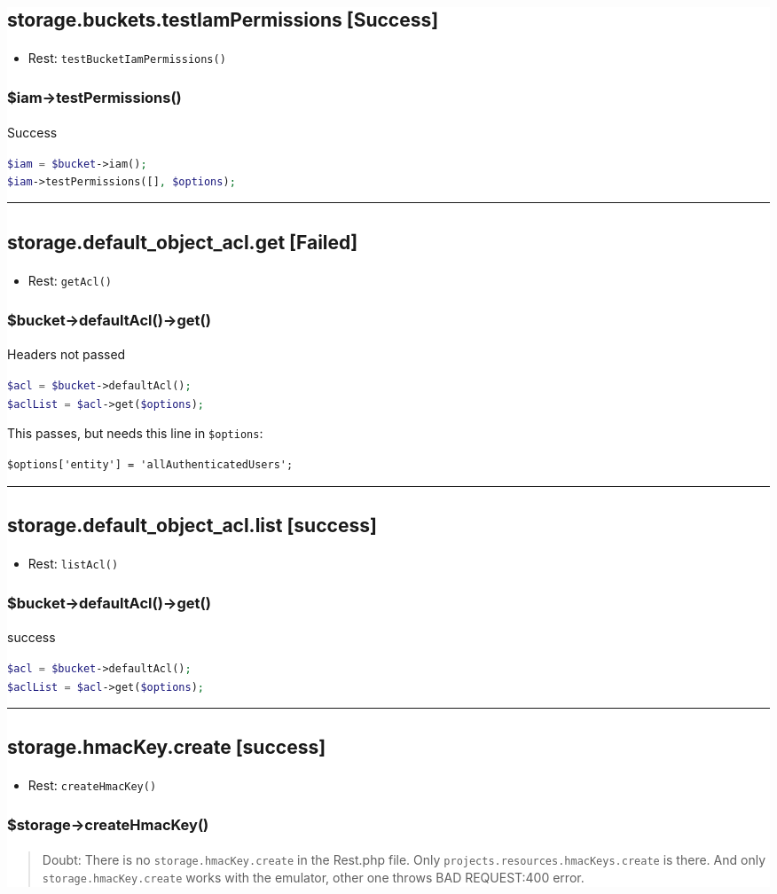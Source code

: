 
## storage.buckets.testIamPermissions [Success]

* Rest: `testBucketIamPermissions()`

### $iam->testPermissions()
Success
```php
$iam = $bucket->iam();
$iam->testPermissions([], $options);
```

---

## storage.default_object_acl.get [Failed]

* Rest: `getAcl()`

###  $bucket->defaultAcl()->get()
Headers not passed

```php
$acl = $bucket->defaultAcl();
$aclList = $acl->get($options);
```

This passes, but needs this line in `$options`:
```
$options['entity'] = 'allAuthenticatedUsers';
```
---

## storage.default_object_acl.list [success]

* Rest: `listAcl()`
### $bucket->defaultAcl()->get()
success

```php
$acl = $bucket->defaultAcl();
$aclList = $acl->get($options);
```
---

## storage.hmacKey.create [success]

* Rest: `createHmacKey()`

### $storage->createHmacKey()

> Doubt: There is no `storage.hmacKey.create` in the Rest.php file. Only `projects.resources.hmacKeys.create` is there. And only `storage.hmacKey.create` works with the emulator, other one throws BAD REQUEST:400 error.
